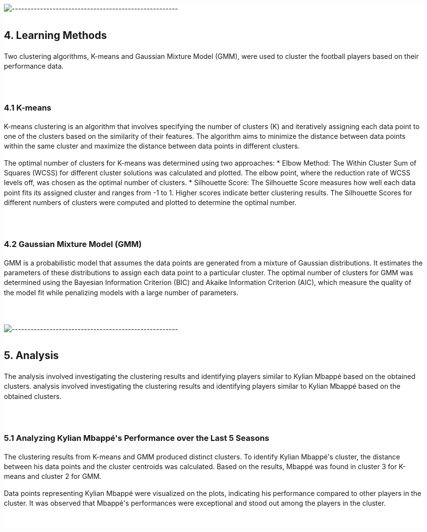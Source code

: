 ![-----------------------------------------------------](https://raw.githubusercontent.com/andreasbm/readme/master/assets/lines/rainbow.png)


<h2 id="learning-methods">4. Learning Methods</h2>
Two clustering algorithms, K-means and Gaussian Mixture Model (GMM), were used to cluster the football players based on their performance data.
<br/>
<br/>
<br/>
<h3 id="kmeans">4.1 K-means</h3>
K-means clustering is an algorithm that involves specifying the number of clusters (K) and iteratively assigning each data point to one of the clusters based on the similarity of their features. The algorithm aims to minimize the distance between data points within the same cluster and maximize the distance between data points in different clusters.

The optimal number of clusters for K-means was determined using two approaches:
     * Elbow Method: The Within Cluster Sum of Squares (WCSS) for different cluster solutions was calculated and plotted. The elbow point, where the reduction rate of WCSS levels off, was chosen as the optimal number of clusters.
     * Silhouette Score: The Silhouette Score measures how well each data point fits its assigned cluster and ranges from -1 to 1. Higher scores indicate better clustering results. The Silhouette Scores for different numbers of clusters were computed and plotted to determine the optimal number.
<br/>
<br/>
<br/>
<h3 id="gmm">4.2 Gaussian Mixture Model (GMM)</h3>
GMM is a probabilistic model that assumes the data points are generated from a mixture of Gaussian distributions. It estimates the parameters of these distributions to assign each data point to a particular cluster. The optimal number of clusters for GMM was determined using the Bayesian Information Criterion (BIC) and Akaike Information Criterion (AIC), which measure the quality of the model fit while penalizing models with a large number of parameters.
<br/>
<br/>
<br/>

![-----------------------------------------------------](https://raw.githubusercontent.com/andreasbm/readme/master/assets/lines/rainbow.png)


<h2 id="Analysis">5. Analysis</h2>
The analysis involved investigating the clustering results and identifying players similar to Kylian Mbappé based on the obtained clusters.
analysis involved investigating the clustering results and identifying players similar to Kylian Mbappé based on the obtained clusters.
<br/>
<br/>
<br/>

<h3 id="analysis-1">5.1 Analyzing Kylian Mbappé's Performance over the Last 5 Seasons</h3>
The clustering results from K-means and GMM produced distinct clusters. To identify Kylian Mbappé's cluster, the distance between his data points and the cluster centroids was calculated. Based on the results, Mbappé was found in cluster 3 for K-means and cluster 2 for GMM.

Data points representing Kylian Mbappé were visualized on the plots, indicating his performance compared to other players in the cluster. It was observed that Mbappé's performances were exceptional and stood out among the players in the cluster.
<br/>
<br/>
<br/>
